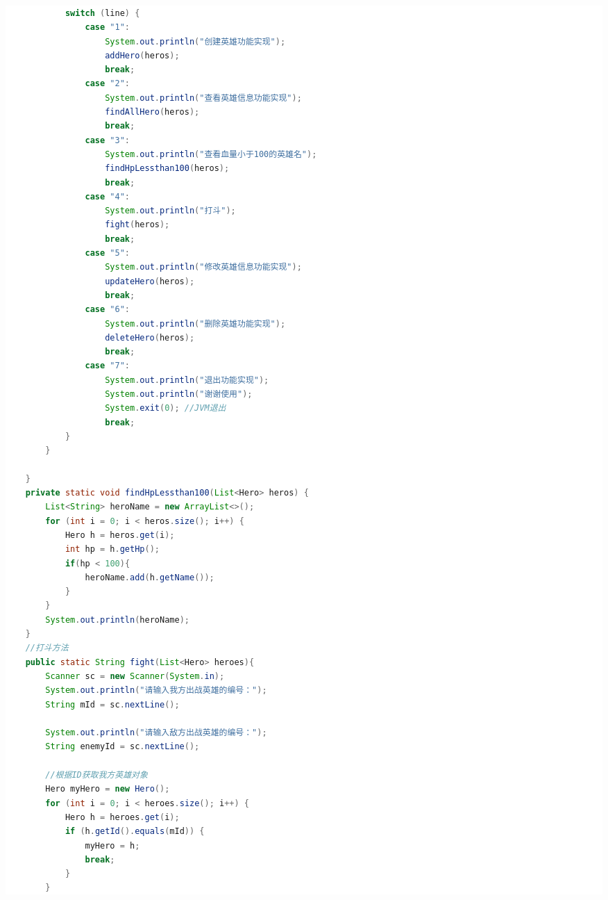 ```java
            switch (line) {
                case "1":
                    System.out.println("创建英雄功能实现");
                    addHero(heros);
                    break;
                case "2":
                    System.out.println("查看英雄信息功能实现");
                    findAllHero(heros);
                    break;
                case "3":
                    System.out.println("查看血量小于100的英雄名");
                    findHpLessthan100(heros);
                    break;
                case "4":
                    System.out.println("打斗");
                    fight(heros);
                    break;
                case "5":
                    System.out.println("修改英雄信息功能实现");
                    updateHero(heros);
                    break;
                case "6":
                    System.out.println("删除英雄功能实现");
                    deleteHero(heros);
                    break;
                case "7":
                    System.out.println("退出功能实现");
                    System.out.println("谢谢使用");
                    System.exit(0); //JVM退出
                    break;
            }
        }

    }
    private static void findHpLessthan100(List<Hero> heros) {
        List<String> heroName = new ArrayList<>();
        for (int i = 0; i < heros.size(); i++) {
            Hero h = heros.get(i);
            int hp = h.getHp();
            if(hp < 100){
                heroName.add(h.getName());
            }
        }
        System.out.println(heroName);
    }
    //打斗方法
    public static String fight(List<Hero> heroes){
        Scanner sc = new Scanner(System.in);
        System.out.println("请输入我方出战英雄的编号：");
        String mId = sc.nextLine();

        System.out.println("请输入敌方出战英雄的编号：");
        String enemyId = sc.nextLine();

        //根据ID获取我方英雄对象
        Hero myHero = new Hero();
        for (int i = 0; i < heroes.size(); i++) {
            Hero h = heroes.get(i);
            if (h.getId().equals(mId)) {
                myHero = h;
                break;
            }
        }
```